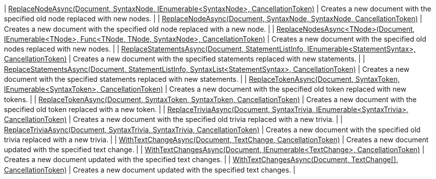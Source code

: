 | [ReplaceNodeAsync(Document, SyntaxNode, IEnumerable&lt;SyntaxNode&gt;, CancellationToken)](../../Roslynator/WorkspaceExtensions/ReplaceNodeAsync/index.md#Roslynator_WorkspaceExtensions_ReplaceNodeAsync_Microsoft_CodeAnalysis_Document_Microsoft_CodeAnalysis_SyntaxNode_System_Collections_Generic_IEnumerable_Microsoft_CodeAnalysis_SyntaxNode__System_Threading_CancellationToken_) | Creates a new document with the specified old node replaced with new nodes\. |
| [ReplaceNodeAsync(Document, SyntaxNode, SyntaxNode, CancellationToken)](../../Roslynator/WorkspaceExtensions/ReplaceNodeAsync/index.md#Roslynator_WorkspaceExtensions_ReplaceNodeAsync_Microsoft_CodeAnalysis_Document_Microsoft_CodeAnalysis_SyntaxNode_Microsoft_CodeAnalysis_SyntaxNode_System_Threading_CancellationToken_) | Creates a new document with the specified old node replaced with a new node\. |
| [ReplaceNodesAsync&lt;TNode&gt;(Document, IEnumerable&lt;TNode&gt;, Func&lt;TNode, TNode, SyntaxNode&gt;, CancellationToken)](../../Roslynator/WorkspaceExtensions/ReplaceNodesAsync/index.md#Roslynator_WorkspaceExtensions_ReplaceNodesAsync__1_Microsoft_CodeAnalysis_Document_System_Collections_Generic_IEnumerable___0__System_Func___0___0_Microsoft_CodeAnalysis_SyntaxNode__System_Threading_CancellationToken_) | Creates a new document with the specified old nodes replaced with new nodes\. |
| [ReplaceStatementsAsync(Document, StatementListInfo, IEnumerable&lt;StatementSyntax&gt;, CancellationToken)](../../Roslynator/CSharp/WorkspaceExtensions/ReplaceStatementsAsync/index.md#Roslynator_CSharp_WorkspaceExtensions_ReplaceStatementsAsync_Microsoft_CodeAnalysis_Document_Roslynator_CSharp_Syntax_StatementListInfo_System_Collections_Generic_IEnumerable_Microsoft_CodeAnalysis_CSharp_Syntax_StatementSyntax__System_Threading_CancellationToken_) | Creates a new document with the specified statements replaced with new statements\. |
| [ReplaceStatementsAsync(Document, StatementListInfo, SyntaxList&lt;StatementSyntax&gt;, CancellationToken)](../../Roslynator/CSharp/WorkspaceExtensions/ReplaceStatementsAsync/index.md#Roslynator_CSharp_WorkspaceExtensions_ReplaceStatementsAsync_Microsoft_CodeAnalysis_Document_Roslynator_CSharp_Syntax_StatementListInfo_Microsoft_CodeAnalysis_SyntaxList_Microsoft_CodeAnalysis_CSharp_Syntax_StatementSyntax__System_Threading_CancellationToken_) | Creates a new document with the specified statements replaced with new statements\. |
| [ReplaceTokenAsync(Document, SyntaxToken, IEnumerable&lt;SyntaxToken&gt;, CancellationToken)](../../Roslynator/WorkspaceExtensions/ReplaceTokenAsync/index.md#Roslynator_WorkspaceExtensions_ReplaceTokenAsync_Microsoft_CodeAnalysis_Document_Microsoft_CodeAnalysis_SyntaxToken_System_Collections_Generic_IEnumerable_Microsoft_CodeAnalysis_SyntaxToken__System_Threading_CancellationToken_) | Creates a new document with the specified old token replaced with new tokens\. |
| [ReplaceTokenAsync(Document, SyntaxToken, SyntaxToken, CancellationToken)](../../Roslynator/WorkspaceExtensions/ReplaceTokenAsync/index.md#Roslynator_WorkspaceExtensions_ReplaceTokenAsync_Microsoft_CodeAnalysis_Document_Microsoft_CodeAnalysis_SyntaxToken_Microsoft_CodeAnalysis_SyntaxToken_System_Threading_CancellationToken_) | Creates a new document with the specified old token replaced with a new token\. |
| [ReplaceTriviaAsync(Document, SyntaxTrivia, IEnumerable&lt;SyntaxTrivia&gt;, CancellationToken)](../../Roslynator/WorkspaceExtensions/ReplaceTriviaAsync/index.md#Roslynator_WorkspaceExtensions_ReplaceTriviaAsync_Microsoft_CodeAnalysis_Document_Microsoft_CodeAnalysis_SyntaxTrivia_System_Collections_Generic_IEnumerable_Microsoft_CodeAnalysis_SyntaxTrivia__System_Threading_CancellationToken_) | Creates a new document with the specified old trivia replaced with a new trivia\. |
| [ReplaceTriviaAsync(Document, SyntaxTrivia, SyntaxTrivia, CancellationToken)](../../Roslynator/WorkspaceExtensions/ReplaceTriviaAsync/index.md#Roslynator_WorkspaceExtensions_ReplaceTriviaAsync_Microsoft_CodeAnalysis_Document_Microsoft_CodeAnalysis_SyntaxTrivia_Microsoft_CodeAnalysis_SyntaxTrivia_System_Threading_CancellationToken_) | Creates a new document with the specified old trivia replaced with a new trivia\. |
| [WithTextChangeAsync(Document, TextChange, CancellationToken)](../../Roslynator/WorkspaceExtensions/WithTextChangeAsync/index.md) | Creates a new document updated with the specified text change\. |
| [WithTextChangesAsync(Document, IEnumerable&lt;TextChange&gt;, CancellationToken)](../../Roslynator/WorkspaceExtensions/WithTextChangesAsync/index.md#Roslynator_WorkspaceExtensions_WithTextChangesAsync_Microsoft_CodeAnalysis_Document_System_Collections_Generic_IEnumerable_Microsoft_CodeAnalysis_Text_TextChange__System_Threading_CancellationToken_) | Creates a new document updated with the specified text changes\. |
| [WithTextChangesAsync(Document, TextChange\[\], CancellationToken)](../../Roslynator/WorkspaceExtensions/WithTextChangesAsync/index.md#Roslynator_WorkspaceExtensions_WithTextChangesAsync_Microsoft_CodeAnalysis_Document_Microsoft_CodeAnalysis_Text_TextChange___System_Threading_CancellationToken_) | Creates a new document updated with the specified text changes\. |

